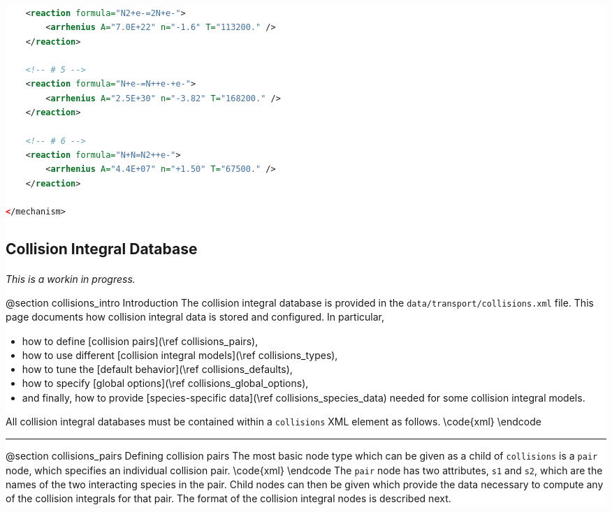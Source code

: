```xml
    <reaction formula="N2+e-=2N+e-">
        <arrhenius A="7.0E+22" n="-1.6" T="113200." />
    </reaction>

    <!-- # 5 -->
    <reaction formula="N+e-=N++e-+e-">
        <arrhenius A="2.5E+30" n="-3.82" T="168200." />
    </reaction>

    <!-- # 6 -->
    <reaction formula="N+N=N2++e-">
        <arrhenius A="4.4E+07" n="+1.50" T="67500." />
    </reaction>

</mechanism>
```

## Collision Integral Database
<a id="collision-integrals"></a>

_This is a workin in progress._

@section collisions_intro Introduction
The collision integral database is provided in the `data/transport/collisions.xml` file.
This page documents how collision integral data is stored and configured.  In particular,
- how to define [collision pairs](\ref collisions_pairs),
- how to use different [collision integral models](\ref collisions_types),
- how to tune the [default behavior](\ref collisions_defaults),
- how to specify [global options](\ref collisions_global_options),
- and finally, how to provide [species-specific data](\ref collisions_species_data) needed
  for some collision integral models.

All collision integral databases must be contained within a `collisions` XML element as
follows.
\code{xml}
<collisions>
    <!-- All data corresponding to collision pairs and integrals go here -->
</collisions>
\endcode

----
@section collisions_pairs Defining collision pairs
The most basic node type which can be given as a child of `collisions` is a `pair`
node, which specifies an individual collision pair.
\code{xml}
<pair s1="first species name" s2="second species name">
    <!-- Specify models for each collision integral kind here -->
</pair>
\endcode
The `pair` node has two attributes, `s1` and `s2`, which are the names of the two
interacting species in the pair.  Child nodes can then be given which provide the
data necessary to compute any of the collision integrals for that pair.  The format
of the collision integral nodes is described next.
